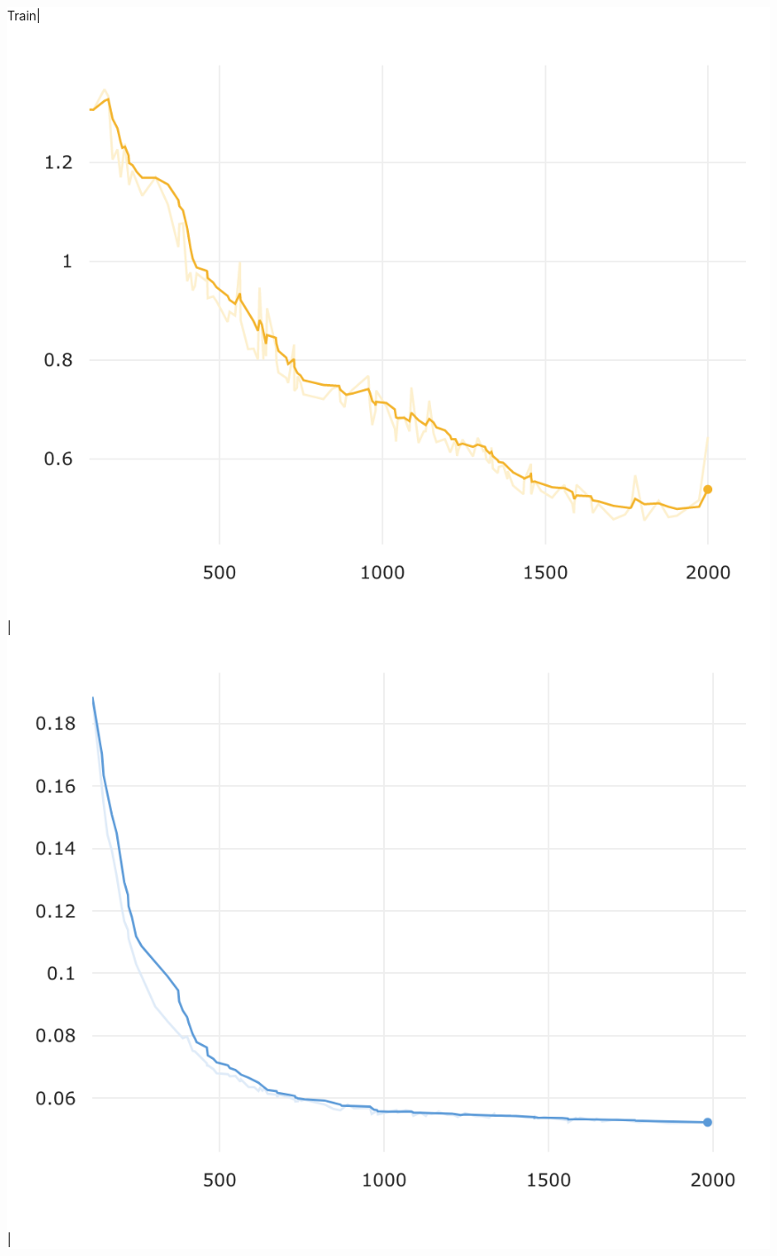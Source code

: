 Train|<img src="assignment6/results/Bonus-2-recloss_train.png" width="100%">|<img src="assignment6/results/Bonus-2-kldloss_train.png" width="100%">|